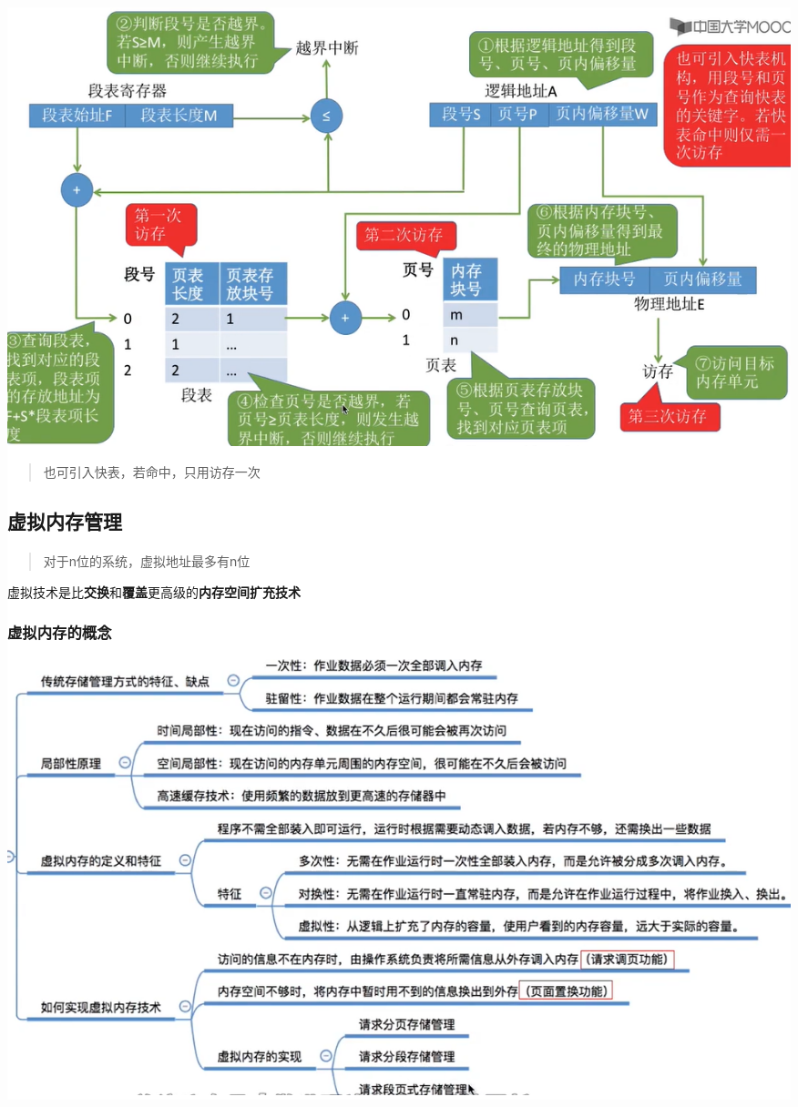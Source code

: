 ![image-20241012195554583](Typara用到的图片/image-20241012195554583.png)

> 也可引入快表，若命中，只用访存一次

## 虚拟内存管理

> 对于n位的系统，虚拟地址最多有n位

虚拟技术是比**交换**和**覆盖**更高级的**内存空间扩充技术**

### 虚拟内存的概念

![image-20241014184441878](Typara用到的图片/image-20241014184441878.png)
